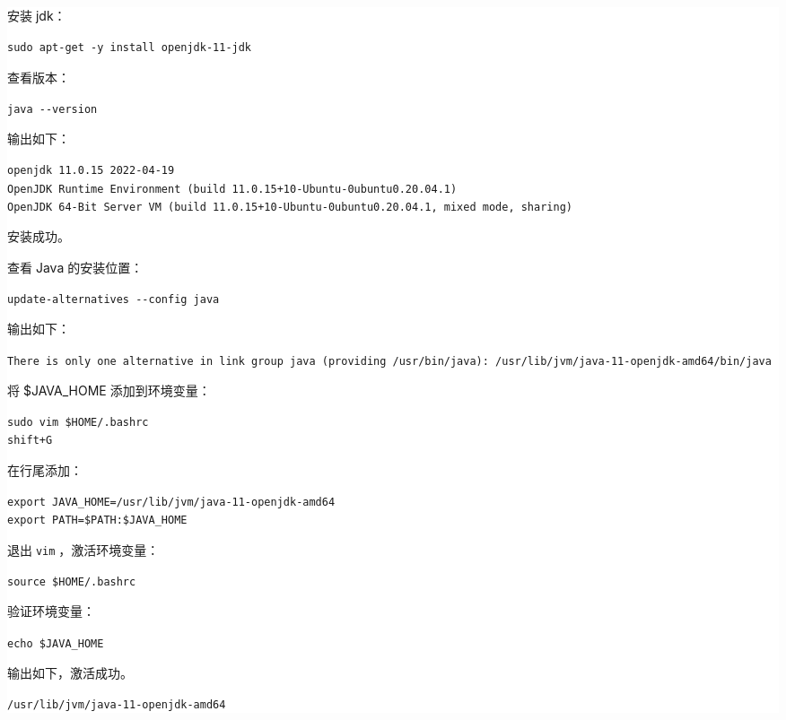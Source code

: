 安装 jdk：

~~~
sudo apt-get -y install openjdk-11-jdk
~~~

查看版本：

~~~
java --version
~~~

输出如下：

~~~
openjdk 11.0.15 2022-04-19
OpenJDK Runtime Environment (build 11.0.15+10-Ubuntu-0ubuntu0.20.04.1)
OpenJDK 64-Bit Server VM (build 11.0.15+10-Ubuntu-0ubuntu0.20.04.1, mixed mode, sharing)
~~~

安装成功。

查看 Java 的安装位置：

~~~
update-alternatives --config java
~~~

输出如下：

~~~
There is only one alternative in link group java (providing /usr/bin/java): /usr/lib/jvm/java-11-openjdk-amd64/bin/java
~~~

将 $JAVA_HOME 添加到环境变量：

~~~
sudo vim $HOME/.bashrc
shift+G
~~~

在行尾添加：

~~~
export JAVA_HOME=/usr/lib/jvm/java-11-openjdk-amd64
export PATH=$PATH:$JAVA_HOME
~~~

退出 `vim` ，激活环境变量：

~~~
source $HOME/.bashrc
~~~

验证环境变量：

~~~
echo $JAVA_HOME
~~~

输出如下，激活成功。

~~~
/usr/lib/jvm/java-11-openjdk-amd64
~~~

